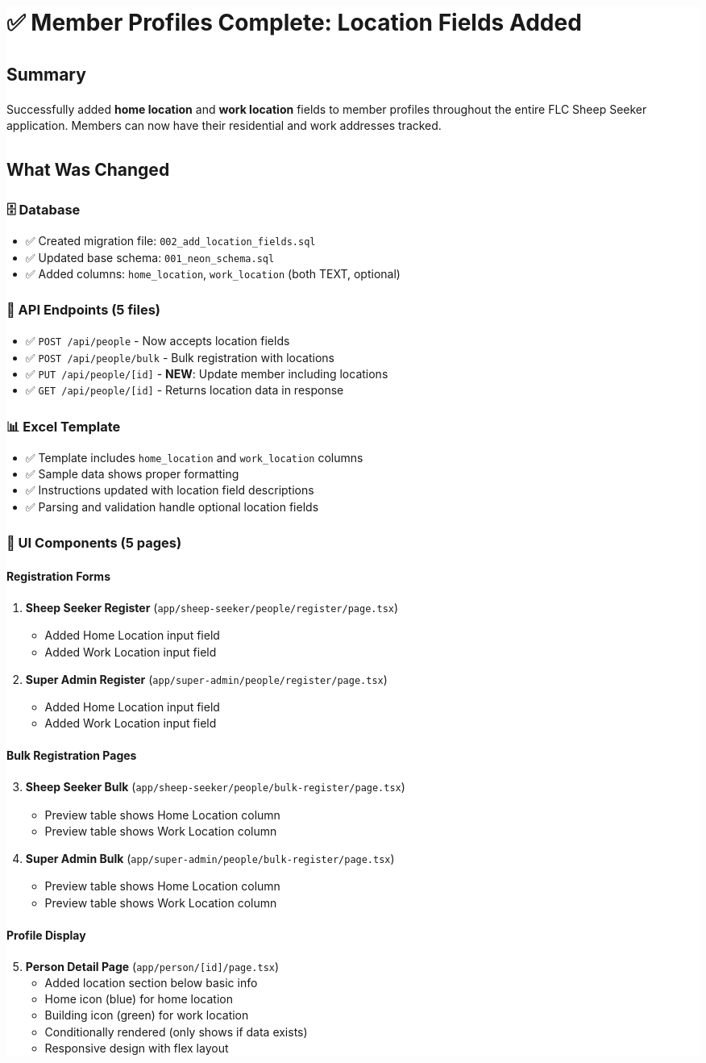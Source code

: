 # ✅ Member Profiles Complete: Location Fields Added

## Summary

Successfully added **home location** and **work location** fields to member profiles throughout the entire FLC Sheep Seeker application. Members can now have their residential and work addresses tracked.

## What Was Changed

### 🗄️ Database
- ✅ Created migration file: `002_add_location_fields.sql`
- ✅ Updated base schema: `001_neon_schema.sql`
- ✅ Added columns: `home_location`, `work_location` (both TEXT, optional)

### 🔌 API Endpoints (5 files)
- ✅ `POST /api/people` - Now accepts location fields
- ✅ `POST /api/people/bulk` - Bulk registration with locations
- ✅ `PUT /api/people/[id]` - **NEW**: Update member including locations
- ✅ `GET /api/people/[id]` - Returns location data in response

### 📊 Excel Template
- ✅ Template includes `home_location` and `work_location` columns
- ✅ Sample data shows proper formatting
- ✅ Instructions updated with location field descriptions
- ✅ Parsing and validation handle optional location fields

### 🎨 UI Components (5 pages)

#### Registration Forms
1. **Sheep Seeker Register** (`app/sheep-seeker/people/register/page.tsx`)
   - Added Home Location input field
   - Added Work Location input field
   
2. **Super Admin Register** (`app/super-admin/people/register/page.tsx`)
   - Added Home Location input field
   - Added Work Location input field

#### Bulk Registration Pages
3. **Sheep Seeker Bulk** (`app/sheep-seeker/people/bulk-register/page.tsx`)
   - Preview table shows Home Location column
   - Preview table shows Work Location column
   
4. **Super Admin Bulk** (`app/super-admin/people/bulk-register/page.tsx`)
   - Preview table shows Home Location column
   - Preview table shows Work Location column

#### Profile Display
5. **Person Detail Page** (`app/person/[id]/page.tsx`)
   - Added location section below basic info
   - Home icon (blue) for home location
   - Building icon (green) for work location
   - Conditionally rendered (only shows if data exists)
   - Responsive design with flex layout
